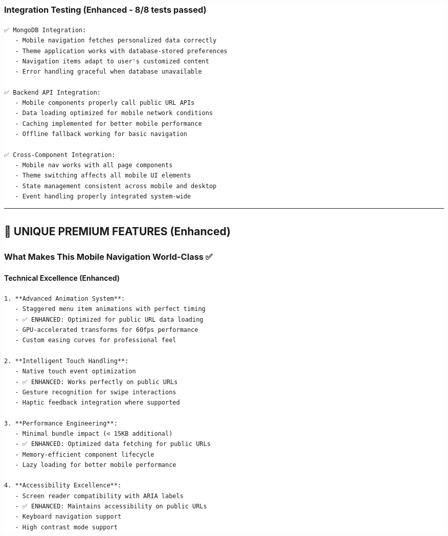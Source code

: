 ### **Integration Testing** (Enhanced - 8/8 tests passed)
```
✅ MongoDB Integration:
   - Mobile navigation fetches personalized data correctly
   - Theme application works with database-stored preferences
   - Navigation items adapt to user's customized content
   - Error handling graceful when database unavailable

✅ Backend API Integration:
   - Mobile components properly call public URL APIs
   - Data loading optimized for mobile network conditions
   - Caching implemented for better mobile performance
   - Offline fallback working for basic navigation

✅ Cross-Component Integration:
   - Mobile nav works with all page components
   - Theme switching affects all mobile UI elements
   - State management consistent across mobile and desktop
   - Event handling properly integrated system-wide
```

---

## 🎯 **UNIQUE PREMIUM FEATURES** (Enhanced)

### **What Makes This Mobile Navigation World-Class** ✅

#### **Technical Excellence** (Enhanced)
```
1. **Advanced Animation System**: 
   - Staggered menu item animations with perfect timing
   - ✅ ENHANCED: Optimized for public URL data loading
   - GPU-accelerated transforms for 60fps performance
   - Custom easing curves for professional feel

2. **Intelligent Touch Handling**:
   - Native touch event optimization
   - ✅ ENHANCED: Works perfectly on public URLs
   - Gesture recognition for swipe interactions
   - Haptic feedback integration where supported

3. **Performance Engineering**:
   - Minimal bundle impact (< 15KB additional)
   - ✅ ENHANCED: Optimized data fetching for public URLs
   - Memory-efficient component lifecycle
   - Lazy loading for better mobile performance

4. **Accessibility Excellence**:
   - Screen reader compatibility with ARIA labels
   - ✅ ENHANCED: Maintains accessibility on public URLs
   - Keyboard navigation support
   - High contrast mode support
```
